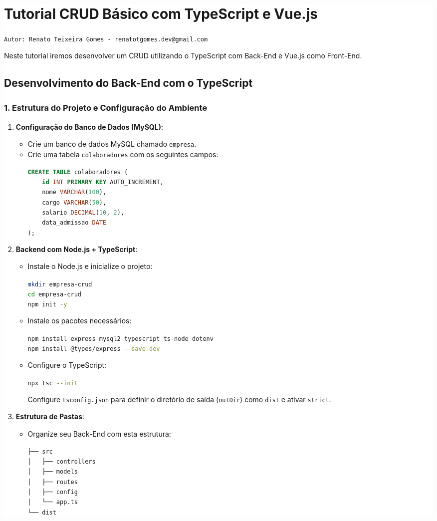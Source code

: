 # Tutorial CRUD Básico com TypeScript e Vue.js
`Autor: Renato Teixeira Gomes - renatotgomes.dev@gmail.com`

Neste tutorial iremos desenvolver um CRUD utilizando o TypeScript com Back-End e Vue.js como Front-End.

## Desenvolvimento do  Back-End com o TypeScript

### 1. Estrutura do Projeto e Configuração do Ambiente

1. **Configuração do Banco de Dados (MySQL)**:
   - Crie um banco de dados MySQL chamado `empresa`.
   - Crie uma tabela `colaboradores` com os seguintes campos:
     ```sql
     CREATE TABLE colaboradores (
         id INT PRIMARY KEY AUTO_INCREMENT,
         nome VARCHAR(100),
         cargo VARCHAR(50),
         salario DECIMAL(10, 2),
         data_admissao DATE
     );
     ```

2. **Backend com Node.js + TypeScript**:
   - Instale o Node.js e inicialize o projeto:
     ```bash
     mkdir empresa-crud
     cd empresa-crud
     npm init -y
     ```
   - Instale os pacotes necessários:
     ```bash
     npm install express mysql2 typescript ts-node dotenv
     npm install @types/express --save-dev
     ```

   - Configure o TypeScript:
     ```bash
     npx tsc --init
     ```
     Configure `tsconfig.json` para definir o diretório de saída (`outDir`) como `dist` e ativar `strict`.

3. **Estrutura de Pastas**:
   - Organize seu Back-End com esta estrutura:
     ```
     ├── src
     │   ├── controllers
     │   ├── models
     │   ├── routes
     │   ├── config
     │   └── app.ts
     └── dist
     ```
